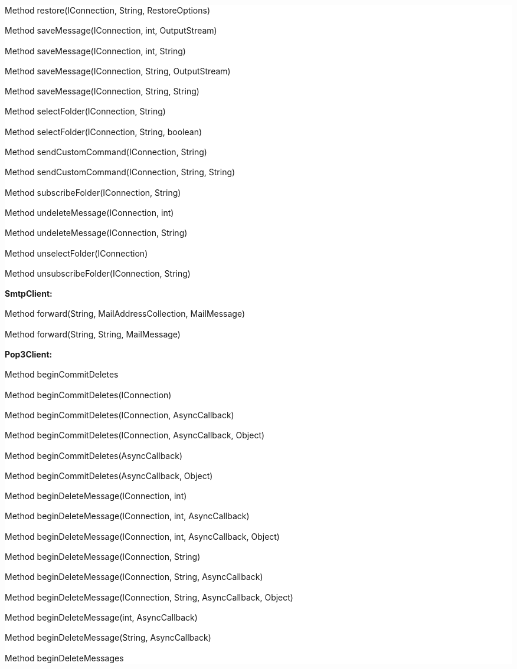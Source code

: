 Method restore(IConnection, String, RestoreOptions)

Method saveMessage(IConnection, int, OutputStream)

Method saveMessage(IConnection, int, String)

Method saveMessage(IConnection, String, OutputStream)

Method saveMessage(IConnection, String, String)

Method selectFolder(IConnection, String)

Method selectFolder(IConnection, String, boolean)

Method sendCustomCommand(IConnection, String)

Method sendCustomCommand(IConnection, String, String)

Method subscribeFolder(IConnection, String)

Method undeleteMessage(IConnection, int)

Method undeleteMessage(IConnection, String)

Method unselectFolder(IConnection)

Method unsubscribeFolder(IConnection, String)

**SmtpClient:**

Method forward(String, MailAddressCollection, MailMessage)

Method forward(String, String, MailMessage)

**Pop3Client:**

Method beginCommitDeletes

Method beginCommitDeletes(IConnection)

Method beginCommitDeletes(IConnection, AsyncCallback)

Method beginCommitDeletes(IConnection, AsyncCallback, Object)

Method beginCommitDeletes(AsyncCallback)

Method beginCommitDeletes(AsyncCallback, Object)

Method beginDeleteMessage(IConnection, int)

Method beginDeleteMessage(IConnection, int, AsyncCallback)

Method beginDeleteMessage(IConnection, int, AsyncCallback, Object)

Method beginDeleteMessage(IConnection, String)

Method beginDeleteMessage(IConnection, String, AsyncCallback)

Method beginDeleteMessage(IConnection, String, AsyncCallback, Object)

Method beginDeleteMessage(int, AsyncCallback)

Method beginDeleteMessage(String, AsyncCallback)

Method beginDeleteMessages
